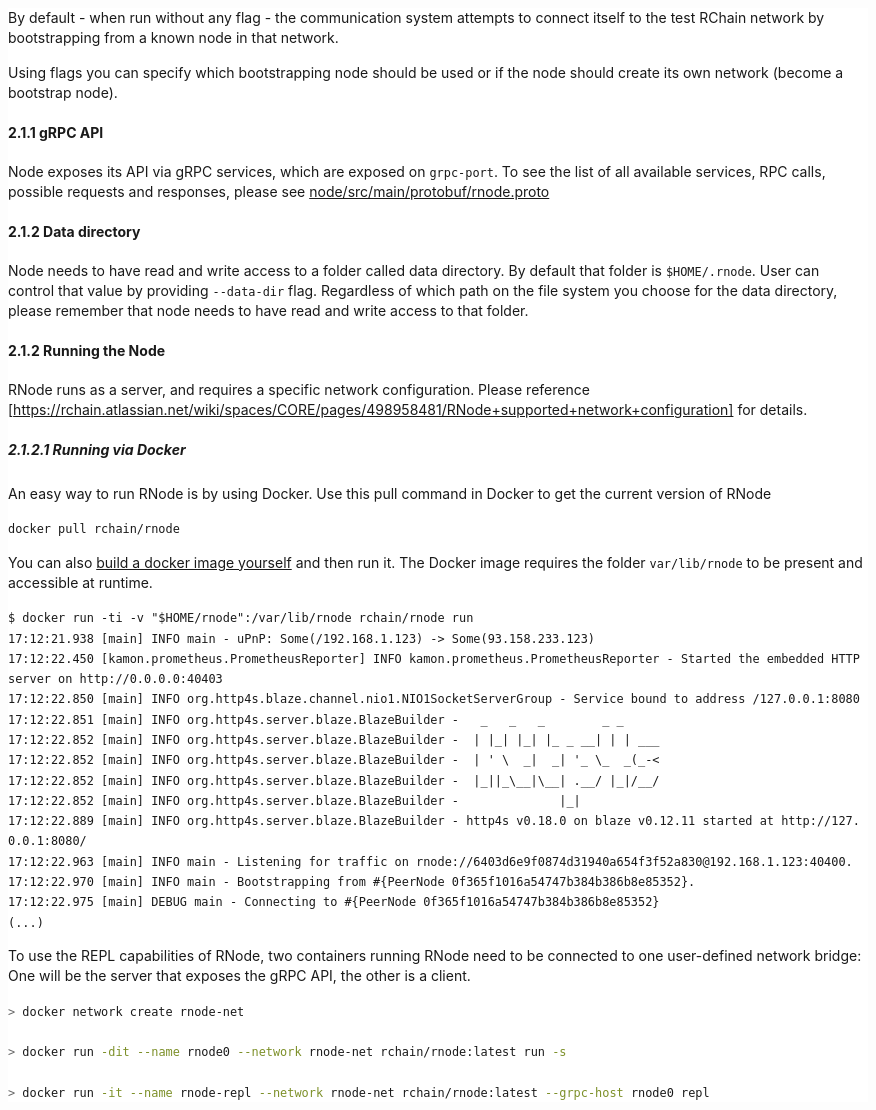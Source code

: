 By default - when run without any flag - the communication system attempts to connect itself to the test RChain network by bootstrapping from a known node in that network. 

Using flags you can specify which bootstrapping node should be used or if the node should create its own network (become a bootstrap node).

#### 2.1.1 gRPC API

Node exposes its API via gRPC services, which are exposed on `grpc-port`. To see the list of all available services, RPC calls, possible requests and responses, please see [node/src/main/protobuf/rnode.proto](https://github.com/rchain/rchain/blob/master/node/src/main/protobuf/rnode.proto)

#### 2.1.2 Data directory

Node needs to have read and write access to a folder called data directory. By default that folder is `$HOME/.rnode`. User can control that value by providing `--data-dir` flag. 
Regardless of which path on the file system you choose for the data directory, please remember that node needs to have read and write access to that folder.

#### 2.1.2 Running the Node

RNode runs as a server, and requires a specific network configuration.  Please reference [https://rchain.atlassian.net/wiki/spaces/CORE/pages/498958481/RNode+supported+network+configuration] for details.

##### 2.1.2.1 Running via Docker

An easy way to run RNode is by using Docker. Use this pull command in Docker to get the current version of RNode

```docker pull rchain/rnode```

You can also [build a docker image yourself](#building-via-docker) and then run it.  The Docker image requires the folder `var/lib/rnode` to be present and accessible at runtime.  

```
$ docker run -ti -v "$HOME/rnode":/var/lib/rnode rchain/rnode run 
17:12:21.938 [main] INFO main - uPnP: Some(/192.168.1.123) -> Some(93.158.233.123)
17:12:22.450 [kamon.prometheus.PrometheusReporter] INFO kamon.prometheus.PrometheusReporter - Started the embedded HTTP server on http://0.0.0.0:40403
17:12:22.850 [main] INFO org.http4s.blaze.channel.nio1.NIO1SocketServerGroup - Service bound to address /127.0.0.1:8080
17:12:22.851 [main] INFO org.http4s.server.blaze.BlazeBuilder -   _   _   _        _ _     
17:12:22.852 [main] INFO org.http4s.server.blaze.BlazeBuilder -  | |_| |_| |_ _ __| | | ___
17:12:22.852 [main] INFO org.http4s.server.blaze.BlazeBuilder -  | ' \  _|  _| '_ \_  _(_-<
17:12:22.852 [main] INFO org.http4s.server.blaze.BlazeBuilder -  |_||_\__|\__| .__/ |_|/__/
17:12:22.852 [main] INFO org.http4s.server.blaze.BlazeBuilder -              |_|
17:12:22.889 [main] INFO org.http4s.server.blaze.BlazeBuilder - http4s v0.18.0 on blaze v0.12.11 started at http://127.0.0.1:8080/
17:12:22.963 [main] INFO main - Listening for traffic on rnode://6403d6e9f0874d31940a654f3f52a830@192.168.1.123:40400.
17:12:22.970 [main] INFO main - Bootstrapping from #{PeerNode 0f365f1016a54747b384b386b8e85352}.
17:12:22.975 [main] DEBUG main - Connecting to #{PeerNode 0f365f1016a54747b384b386b8e85352}
(...)
```

To use the REPL capabilities of RNode, two containers running RNode need to be connected to one user-defined network bridge: One will be the server that exposes the gRPC API, the other is a client.

```bash
> docker network create rnode-net

> docker run -dit --name rnode0 --network rnode-net rchain/rnode:latest run -s

> docker run -it --name rnode-repl --network rnode-net rchain/rnode:latest --grpc-host rnode0 repl
```
